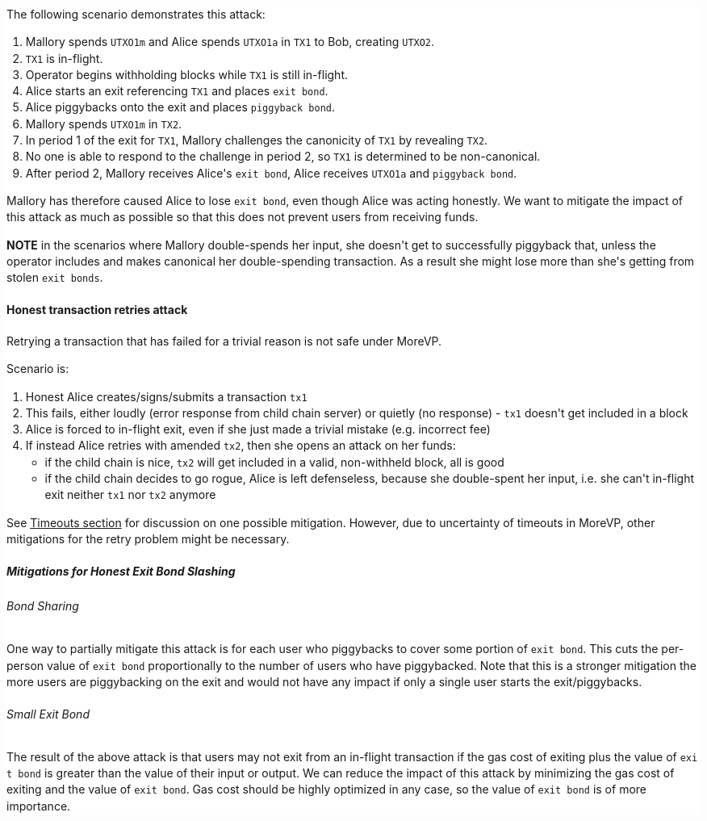 The following scenario demonstrates this attack:
1. Mallory spends `UTXO1m` and Alice spends `UTXO1a` in `TX1` to Bob, creating `UTXO2`.
2. `TX1` is in-flight.
3. Operator begins withholding blocks while `TX1` is still in-flight.
4. Alice starts an exit referencing `TX1` and places `exit bond`.
4. Alice piggybacks onto the exit and places `piggyback bond`.
5. Mallory spends `UTXO1m` in `TX2`.
6. In period 1 of the exit for `TX1`, Mallory challenges the canonicity of `TX1` by revealing `TX2`.
7. No one is able to respond to the challenge in period 2, so `TX1` is determined to be non-canonical.
8. After period 2, Mallory receives Alice's `exit bond`, Alice receives `UTXO1a` and `piggyback bond`.

Mallory has therefore caused Alice to lose `exit bond`, even though Alice was acting honestly.
We want to mitigate the impact of this attack as much as possible so that this does not prevent users from receiving funds.

**NOTE** in the scenarios where Mallory double-spends her input, she doesn't get to successfully piggyback that, unless the operator includes and makes canonical her double-spending transaction.
As a result she might lose more than she's getting from stolen `exit bonds`.

#### Honest transaction retries attack

Retrying a transaction that has failed for a trivial reason is not safe under MoreVP.

Scenario is:
1. Honest Alice creates/signs/submits a transaction `tx1`
2. This fails, either loudly (error response from child chain server) or quietly (no response) - `tx1` doesn't get included in a block
3. Alice is forced to in-flight exit, even if she just made a trivial mistake (e.g. incorrect fee)
4. If instead Alice retries with amended `tx2`, then she opens an attack on her funds:
    - if the child chain is nice, `tx2` will get included in a valid, non-withheld block, all is good
    - if the child chain decides to go rogue, Alice is left defenseless, because she double-spent her input, i.e. she can't in-flight exit neither `tx1` nor `tx2` anymore

See [Timeouts section](docs/morevp.md#Timeouts) for discussion on one possible mitigation.
However, due to uncertainty of timeouts in MoreVP, other mitigations for the retry problem might be necessary.

##### Mitigations for Honest Exit Bond Slashing

###### Bond Sharing

One way to partially mitigate this attack is for each user who piggybacks to cover some portion of `exit bond`.
This cuts the per-person value of `exit bond` proportionally to the number of users who have piggybacked.
Note that this is a stronger mitigation the more users are piggybacking on the exit and would not have any impact if only a single user starts the exit/piggybacks.


###### Small Exit Bond

The result of the above attack is that users may not exit from an in-flight transaction if the gas cost of exiting plus the value of `exit bond` is greater than the value of their input or output.
We can reduce the impact of this attack by minimizing the gas cost of exiting and the value of `exit bond`.
Gas cost should be highly optimized in any case, so the value of `exit bond` is of more importance.
